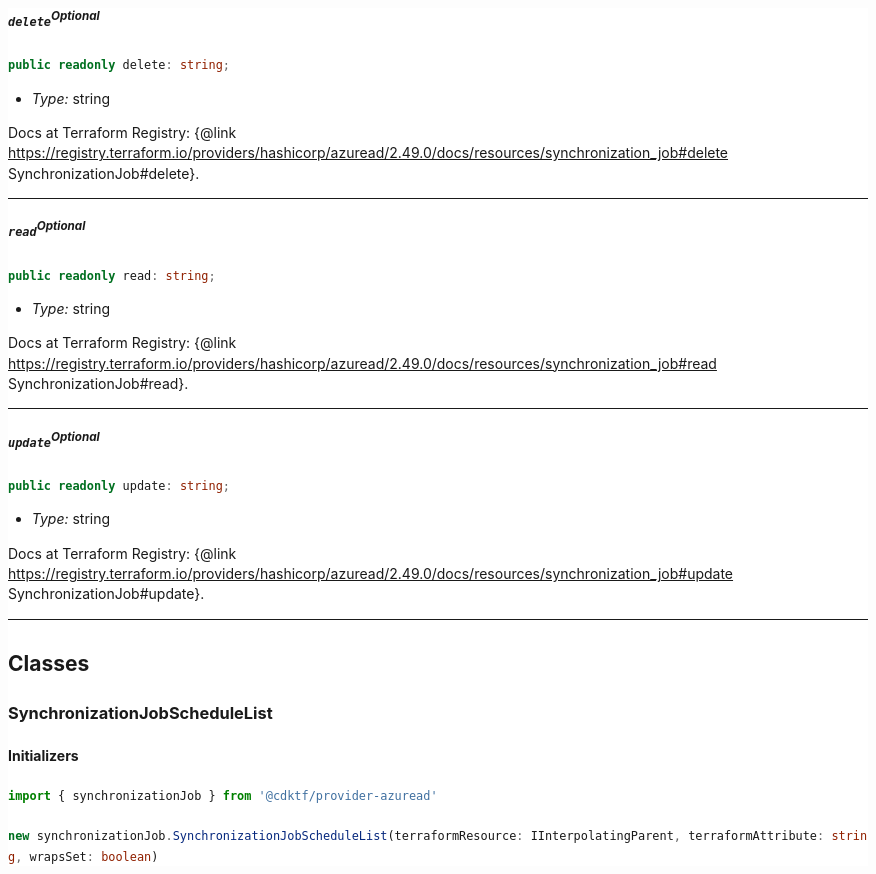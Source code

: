 
##### `delete`<sup>Optional</sup> <a name="delete" id="@cdktf/provider-azuread.synchronizationJob.SynchronizationJobTimeouts.property.delete"></a>

```typescript
public readonly delete: string;
```

- *Type:* string

Docs at Terraform Registry: {@link https://registry.terraform.io/providers/hashicorp/azuread/2.49.0/docs/resources/synchronization_job#delete SynchronizationJob#delete}.

---

##### `read`<sup>Optional</sup> <a name="read" id="@cdktf/provider-azuread.synchronizationJob.SynchronizationJobTimeouts.property.read"></a>

```typescript
public readonly read: string;
```

- *Type:* string

Docs at Terraform Registry: {@link https://registry.terraform.io/providers/hashicorp/azuread/2.49.0/docs/resources/synchronization_job#read SynchronizationJob#read}.

---

##### `update`<sup>Optional</sup> <a name="update" id="@cdktf/provider-azuread.synchronizationJob.SynchronizationJobTimeouts.property.update"></a>

```typescript
public readonly update: string;
```

- *Type:* string

Docs at Terraform Registry: {@link https://registry.terraform.io/providers/hashicorp/azuread/2.49.0/docs/resources/synchronization_job#update SynchronizationJob#update}.

---

## Classes <a name="Classes" id="Classes"></a>

### SynchronizationJobScheduleList <a name="SynchronizationJobScheduleList" id="@cdktf/provider-azuread.synchronizationJob.SynchronizationJobScheduleList"></a>

#### Initializers <a name="Initializers" id="@cdktf/provider-azuread.synchronizationJob.SynchronizationJobScheduleList.Initializer"></a>

```typescript
import { synchronizationJob } from '@cdktf/provider-azuread'

new synchronizationJob.SynchronizationJobScheduleList(terraformResource: IInterpolatingParent, terraformAttribute: string, wrapsSet: boolean)
```
